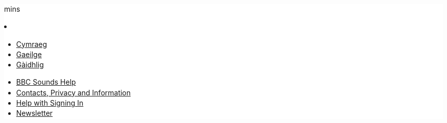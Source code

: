 mins</li></ul></div></a></div></li><li aria-hidden="true">&nbsp;</li></ul></div></div></section><div><ul><li lang="cy"><a data-bypassmodal="true" href="https://www.bbc.co.uk/sounds/language/cy"><span>Cymraeg</span></a></li><li lang="ga"><a data-bypassmodal="true" href="https://www.bbc.co.uk/sounds/language/ga"><span>Gaeilge</span></a></li><li lang="gd"><a data-bypassmodal="true" href="https://www.bbc.co.uk/sounds/language/gd"><span>Gàidhlig</span></a></li></ul><ul><li><a href="https://bbc.co.uk/sounds/help"><span>BBC Sounds Help</span></a></li><li><a href="https://www.bbc.co.uk/programmes/articles/0c6dcea5-420b-4caf-b3b9-e97b605a50fd"><span>Contacts, Privacy and Information</span></a></li><li><a href="https://www.bbc.co.uk/usingthebbc/account/"><span>Help with Signing In</span></a></li><li><a href="https://www.bbc.co.uk/newsletters/email/zbdmwty"><span>Newsletter</span></a></li></ul></div></div></div>
                                         


</div>